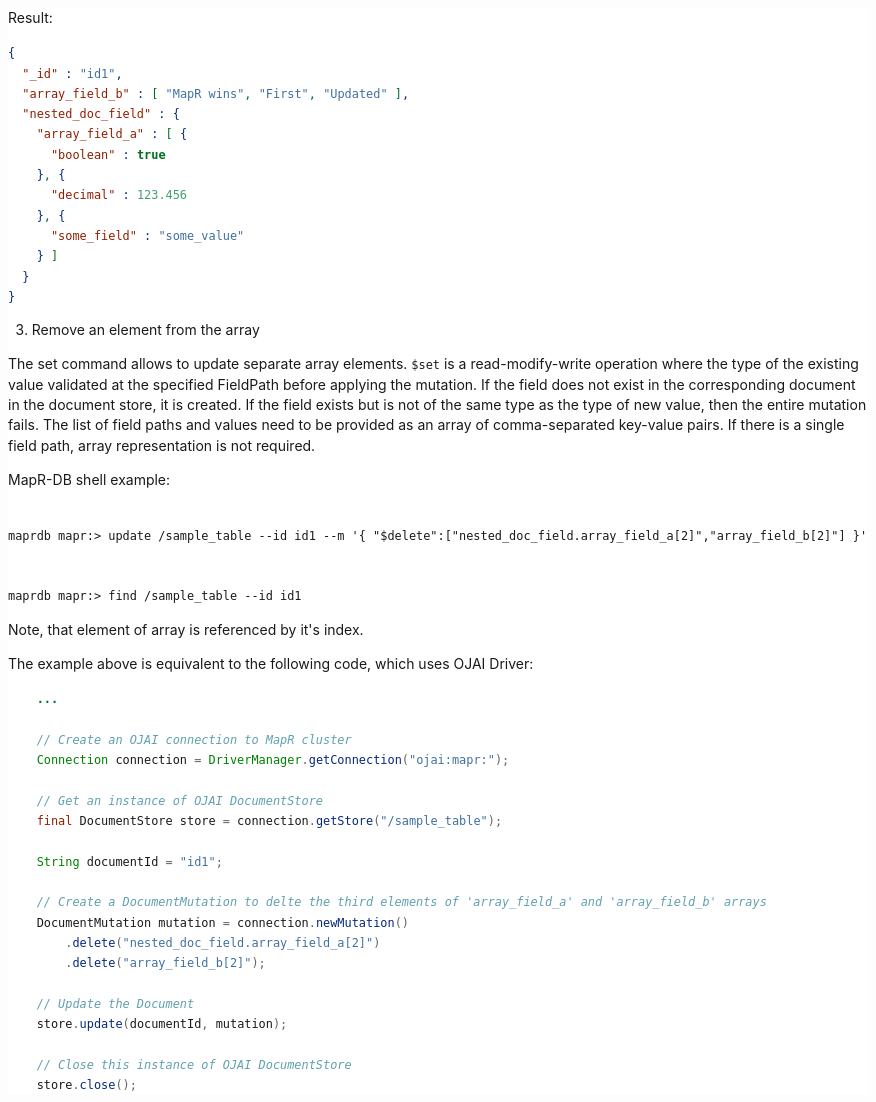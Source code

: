 Result:
```json 
{
  "_id" : "id1",
  "array_field_b" : [ "MapR wins", "First", "Updated" ],
  "nested_doc_field" : {
    "array_field_a" : [ {
      "boolean" : true
    }, {
      "decimal" : 123.456
    }, {
      "some_field" : "some_value"
    } ]
  }
}

```

3. Remove an element from the array

The set command allows to update separate array elements. `$set` is a read-modify-write operation where the type of 
the existing value validated at the specified FieldPath before applying the mutation. If the field does not exist in the 
corresponding document in the document store, it is created. If the field exists but is not of the same type as the type 
of new value, then the entire mutation fails. The list of field paths and values need to be provided as an array of 
comma-separated key-value pairs. If there is a single field path, array representation is not required.

MapR-DB shell example:
```

maprdb mapr:> update /sample_table --id id1 --m '{ "$delete":["nested_doc_field.array_field_a[2]","array_field_b[2]"] }'


maprdb mapr:> find /sample_table --id id1

```
Note, that element of array is referenced by it's index. 

The example above is equivalent to the following code, which uses OJAI Driver:

```java 
    ...
    
    // Create an OJAI connection to MapR cluster
    Connection connection = DriverManager.getConnection("ojai:mapr:");

    // Get an instance of OJAI DocumentStore
    final DocumentStore store = connection.getStore("/sample_table");

    String documentId = "id1";
    
    // Create a DocumentMutation to delte the third elements of 'array_field_a' and 'array_field_b' arrays
    DocumentMutation mutation = connection.newMutation()
        .delete("nested_doc_field.array_field_a[2]")
        .delete("array_field_b[2]");
    
    // Update the Document
    store.update(documentId, mutation);

    // Close this instance of OJAI DocumentStore
    store.close();
```